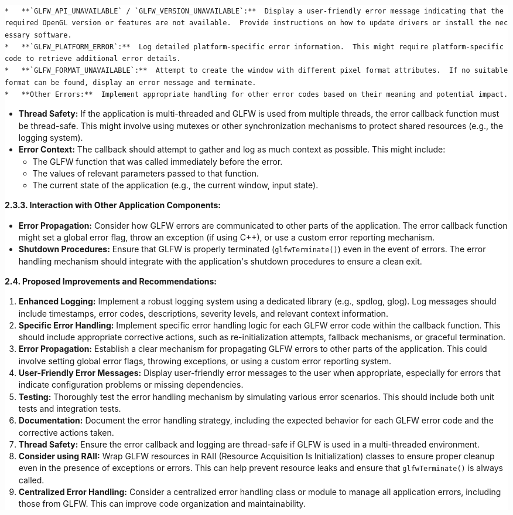     *   **`GLFW_API_UNAVAILABLE` / `GLFW_VERSION_UNAVAILABLE`:**  Display a user-friendly error message indicating that the required OpenGL version or features are not available.  Provide instructions on how to update drivers or install the necessary software.
    *   **`GLFW_PLATFORM_ERROR`:**  Log detailed platform-specific error information.  This might require platform-specific code to retrieve additional error details.
    *   **`GLFW_FORMAT_UNAVAILABLE`:**  Attempt to create the window with different pixel format attributes.  If no suitable format can be found, display an error message and terminate.
    *   **Other Errors:**  Implement appropriate handling for other error codes based on their meaning and potential impact.
*   **Thread Safety:** If the application is multi-threaded and GLFW is used from multiple threads, the error callback function must be thread-safe.  This might involve using mutexes or other synchronization mechanisms to protect shared resources (e.g., the logging system).
* **Error Context:** The callback should attempt to gather and log as much context as possible. This might include:
    * The GLFW function that was called immediately before the error.
    * The values of relevant parameters passed to that function.
    * The current state of the application (e.g., the current window, input state).

**2.3.3. Interaction with Other Application Components:**

*   **Error Propagation:**  Consider how GLFW errors are communicated to other parts of the application.  The error callback function might set a global error flag, throw an exception (if using C++), or use a custom error reporting mechanism.
*   **Shutdown Procedures:**  Ensure that GLFW is properly terminated (`glfwTerminate()`) even in the event of errors.  The error handling mechanism should integrate with the application's shutdown procedures to ensure a clean exit.

**2.4. Proposed Improvements and Recommendations:**

1.  **Enhanced Logging:** Implement a robust logging system using a dedicated library (e.g., spdlog, glog).  Log messages should include timestamps, error codes, descriptions, severity levels, and relevant context information.
2.  **Specific Error Handling:** Implement specific error handling logic for each GLFW error code within the callback function.  This should include appropriate corrective actions, such as re-initialization attempts, fallback mechanisms, or graceful termination.
3.  **Error Propagation:** Establish a clear mechanism for propagating GLFW errors to other parts of the application.  This could involve setting global error flags, throwing exceptions, or using a custom error reporting system.
4.  **User-Friendly Error Messages:**  Display user-friendly error messages to the user when appropriate, especially for errors that indicate configuration problems or missing dependencies.
5.  **Testing:**  Thoroughly test the error handling mechanism by simulating various error scenarios.  This should include both unit tests and integration tests.
6.  **Documentation:**  Document the error handling strategy, including the expected behavior for each GLFW error code and the corrective actions taken.
7.  **Thread Safety:** Ensure the error callback and logging are thread-safe if GLFW is used in a multi-threaded environment.
8. **Consider using RAII:** Wrap GLFW resources in RAII (Resource Acquisition Is Initialization) classes to ensure proper cleanup even in the presence of exceptions or errors. This can help prevent resource leaks and ensure that `glfwTerminate()` is always called.
9. **Centralized Error Handling:** Consider a centralized error handling class or module to manage all application errors, including those from GLFW. This can improve code organization and maintainability.
